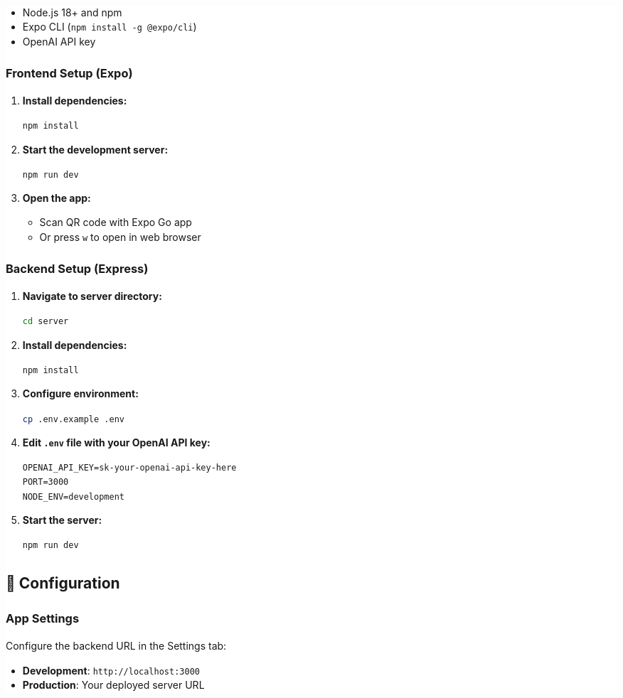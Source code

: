 - Node.js 18+ and npm
- Expo CLI (`npm install -g @expo/cli`)
- OpenAI API key

### Frontend Setup (Expo)

1. **Install dependencies:**
   ```bash
   npm install
   ```

2. **Start the development server:**
   ```bash
   npm run dev
   ```

3. **Open the app:**
   - Scan QR code with Expo Go app
   - Or press `w` to open in web browser

### Backend Setup (Express)

1. **Navigate to server directory:**
   ```bash
   cd server
   ```

2. **Install dependencies:**
   ```bash
   npm install
   ```

3. **Configure environment:**
   ```bash
   cp .env.example .env
   ```

4. **Edit `.env` file with your OpenAI API key:**
   ```env
   OPENAI_API_KEY=sk-your-openai-api-key-here
   PORT=3000
   NODE_ENV=development
   ```

5. **Start the server:**
   ```bash
   npm run dev
   ```

## 🔧 Configuration

### App Settings

Configure the backend URL in the Settings tab:
- **Development**: `http://localhost:3000`
- **Production**: Your deployed server URL
